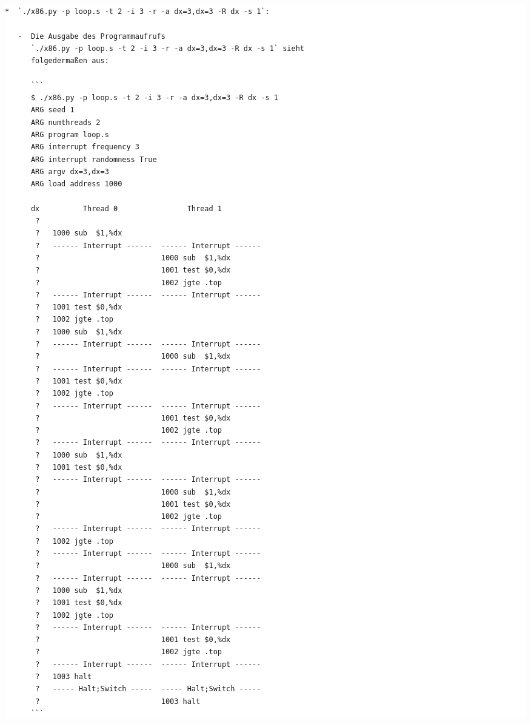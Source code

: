     *  `./x86.py -p loop.s -t 2 -i 3 -r -a dx=3,dx=3 -R dx -s 1`:

       -  Die Ausgabe des Programmaufrufs
          `./x86.py -p loop.s -t 2 -i 3 -r -a dx=3,dx=3 -R dx -s 1` sieht
          folgedermaßen aus:

          ```
          $ ./x86.py -p loop.s -t 2 -i 3 -r -a dx=3,dx=3 -R dx -s 1
          ARG seed 1
          ARG numthreads 2
          ARG program loop.s
          ARG interrupt frequency 3
          ARG interrupt randomness True
          ARG argv dx=3,dx=3
          ARG load address 1000

          dx          Thread 0                Thread 1         
           ?   
           ?   1000 sub  $1,%dx
           ?   ------ Interrupt ------  ------ Interrupt ------  
           ?                            1000 sub  $1,%dx
           ?                            1001 test $0,%dx
           ?                            1002 jgte .top
           ?   ------ Interrupt ------  ------ Interrupt ------  
           ?   1001 test $0,%dx
           ?   1002 jgte .top
           ?   1000 sub  $1,%dx
           ?   ------ Interrupt ------  ------ Interrupt ------  
           ?                            1000 sub  $1,%dx
           ?   ------ Interrupt ------  ------ Interrupt ------  
           ?   1001 test $0,%dx
           ?   1002 jgte .top
           ?   ------ Interrupt ------  ------ Interrupt ------  
           ?                            1001 test $0,%dx
           ?                            1002 jgte .top
           ?   ------ Interrupt ------  ------ Interrupt ------  
           ?   1000 sub  $1,%dx
           ?   1001 test $0,%dx
           ?   ------ Interrupt ------  ------ Interrupt ------  
           ?                            1000 sub  $1,%dx
           ?                            1001 test $0,%dx
           ?                            1002 jgte .top
           ?   ------ Interrupt ------  ------ Interrupt ------  
           ?   1002 jgte .top
           ?   ------ Interrupt ------  ------ Interrupt ------  
           ?                            1000 sub  $1,%dx
           ?   ------ Interrupt ------  ------ Interrupt ------  
           ?   1000 sub  $1,%dx
           ?   1001 test $0,%dx
           ?   1002 jgte .top
           ?   ------ Interrupt ------  ------ Interrupt ------  
           ?                            1001 test $0,%dx
           ?                            1002 jgte .top
           ?   ------ Interrupt ------  ------ Interrupt ------  
           ?   1003 halt
           ?   ----- Halt;Switch -----  ----- Halt;Switch -----  
           ?                            1003 halt
          ```
